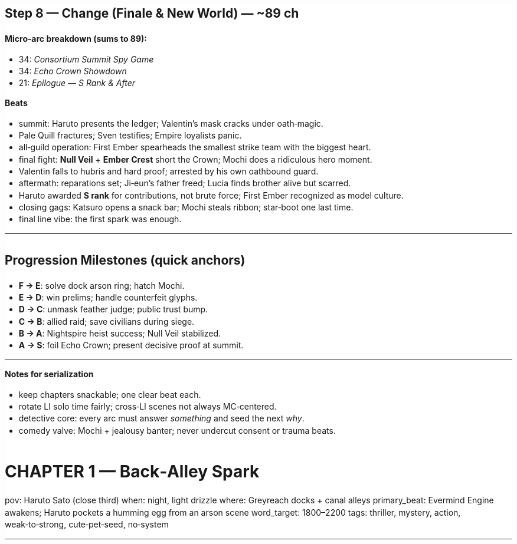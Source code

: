 
## Step 8 — **Change** (Finale & New World) — **~89 ch**

**Micro‑arc breakdown (sums to 89):**

* 34: *Consortium Summit Spy Game*
* 34: *Echo Crown Showdown*
* 21: *Epilogue — S Rank & After*

**Beats**

* summit: Haruto presents the ledger; Valentin’s mask cracks under oath‑magic.
* Pale Quill fractures; Sven testifies; Empire loyalists panic.
* all‑guild operation: First Ember spearheads the smallest strike team with the biggest heart.
* final fight: **Null Veil** + **Ember Crest** short the Crown; Mochi does a ridiculous hero moment.
* Valentin falls to hubris and hard proof; arrested by his own oathbound guard.
* aftermath: reparations set; Ji‑eun’s father freed; Lucia finds brother alive but scarred.
* Haruto awarded **S rank** for contributions, not brute force; First Ember recognized as model culture.
* closing gags: Katsuro opens a snack bar; Mochi steals ribbon; star‑boot one last time.
* final line vibe: the first spark was enough.

---

## Progression Milestones (quick anchors)

* **F → E**: solve dock arson ring; hatch Mochi.
* **E → D**: win prelims; handle counterfeit glyphs.
* **D → C**: unmask feather judge; public trust bump.
* **C → B**: allied raid; save civilians during siege.
* **B → A**: Nightspire heist success; Null Veil stabilized.
* **A → S**: foil Echo Crown; present decisive proof at summit.

---

**Notes for serialization**

* keep chapters snackable; one clear beat each.
* rotate LI solo time fairly; cross‑LI scenes not always MC‑centered.
* detective core: every arc must answer *something* and seed the next *why*.
* comedy valve: Mochi + jealousy banter; never undercut consent or trauma beats.

# CHAPTER 1 — Back‑Alley Spark

pov: Haruto Sato (close third)
when: night, light drizzle
where: Greyreach docks + canal alleys
primary_beat: Evermind Engine awakens; Haruto pockets a humming egg from an arson scene
word_target: 1800–2200
tags: thriller, mystery, action, weak‑to‑strong, cute‑pet‑seed, no‑system

---
